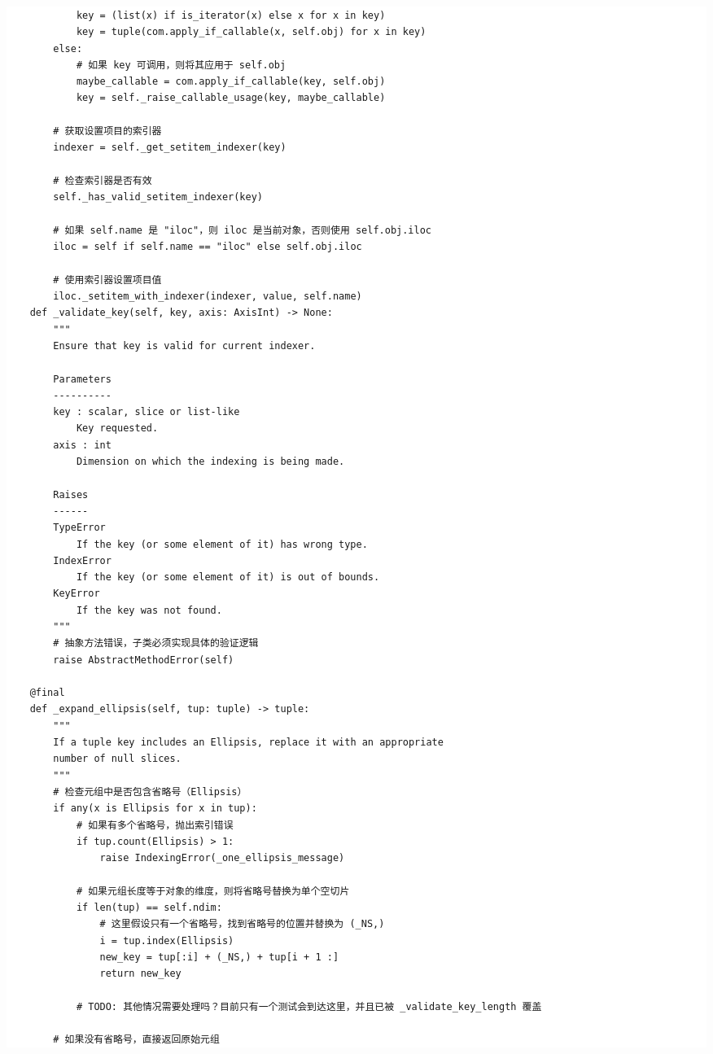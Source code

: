 ```
            key = (list(x) if is_iterator(x) else x for x in key)
            key = tuple(com.apply_if_callable(x, self.obj) for x in key)
        else:
            # 如果 key 可调用，则将其应用于 self.obj
            maybe_callable = com.apply_if_callable(key, self.obj)
            key = self._raise_callable_usage(key, maybe_callable)

        # 获取设置项目的索引器
        indexer = self._get_setitem_indexer(key)

        # 检查索引器是否有效
        self._has_valid_setitem_indexer(key)

        # 如果 self.name 是 "iloc"，则 iloc 是当前对象，否则使用 self.obj.iloc
        iloc = self if self.name == "iloc" else self.obj.iloc

        # 使用索引器设置项目值
        iloc._setitem_with_indexer(indexer, value, self.name)
    def _validate_key(self, key, axis: AxisInt) -> None:
        """
        Ensure that key is valid for current indexer.

        Parameters
        ----------
        key : scalar, slice or list-like
            Key requested.
        axis : int
            Dimension on which the indexing is being made.

        Raises
        ------
        TypeError
            If the key (or some element of it) has wrong type.
        IndexError
            If the key (or some element of it) is out of bounds.
        KeyError
            If the key was not found.
        """
        # 抽象方法错误，子类必须实现具体的验证逻辑
        raise AbstractMethodError(self)

    @final
    def _expand_ellipsis(self, tup: tuple) -> tuple:
        """
        If a tuple key includes an Ellipsis, replace it with an appropriate
        number of null slices.
        """
        # 检查元组中是否包含省略号（Ellipsis）
        if any(x is Ellipsis for x in tup):
            # 如果有多个省略号，抛出索引错误
            if tup.count(Ellipsis) > 1:
                raise IndexingError(_one_ellipsis_message)

            # 如果元组长度等于对象的维度，则将省略号替换为单个空切片
            if len(tup) == self.ndim:
                # 这里假设只有一个省略号，找到省略号的位置并替换为 (_NS,)
                i = tup.index(Ellipsis)
                new_key = tup[:i] + (_NS,) + tup[i + 1 :]
                return new_key

            # TODO: 其他情况需要处理吗？目前只有一个测试会到达这里，并且已被 _validate_key_length 覆盖

        # 如果没有省略号，直接返回原始元组
```